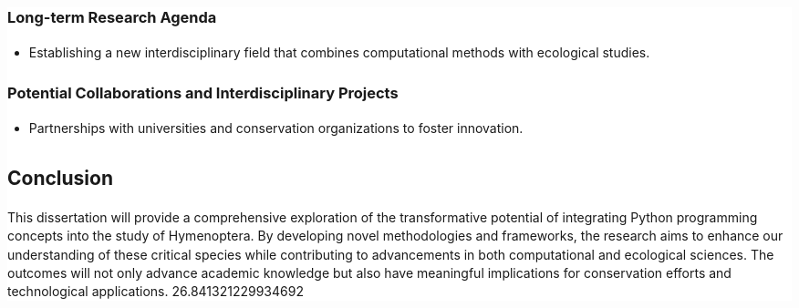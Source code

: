 ### Long-term Research Agenda
- Establishing a new interdisciplinary field that combines computational methods with ecological studies.

### Potential Collaborations and Interdisciplinary Projects
- Partnerships with universities and conservation organizations to foster innovation.

## Conclusion
This dissertation will provide a comprehensive exploration of the transformative potential of integrating Python programming concepts into the study of Hymenoptera. By developing novel methodologies and frameworks, the research aims to enhance our understanding of these critical species while contributing to advancements in both computational and ecological sciences. The outcomes will not only advance academic knowledge but also have meaningful implications for conservation efforts and technological applications. 26.841321229934692